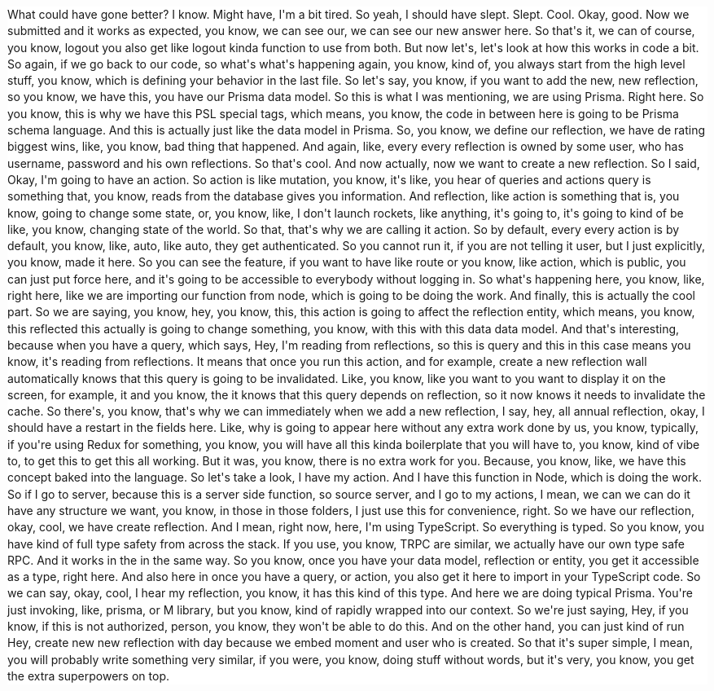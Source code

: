 What could have gone better? I know. Might have, I'm a bit tired. So yeah, I should have slept. Slept. Cool. Okay, good. Now we submitted and it works as expected, you know, we can see our, we can see our new answer here. So that's it, we can of course, you know, logout you also get like logout kinda function to use from both. But now let's, let's look at how this works in code a bit. So again, if we go back to our code, so what's what's happening again, you know, kind of, you always start from the high level stuff, you know, which is defining your behavior in the last file. So let's say, you know, if you want to add the new, new reflection, so you know, we have this, you have our Prisma data model. So this is what I was mentioning, we are using Prisma. Right here. So you know, this is why we have this PSL special tags, which means, you know, the code in between here is going to be Prisma schema language. And this is actually just like the data model in Prisma. So, you know, we define our reflection, we have de rating biggest wins, like, you know, bad thing that happened. And again, like, every every reflection is owned by some user, who has username, password and his own reflections. So that's cool. And now actually, now we want to create a new reflection. So I said, Okay, I'm going to have an action. So action is like mutation, you know, it's like, you hear of queries and actions query is something that, you know, reads from the database gives you information. And reflection, like action is something that is, you know, going to change some state, or, you know, like, I don't launch rockets, like anything, it's going to, it's going to kind of be like, you know, changing state of the world. So that, that's why we are calling it action. So by default, every every action is by default, you know, like, auto, like auto, they get authenticated. So you cannot run it, if you are not telling it user, but I just explicitly, you know, made it here. So you can see the feature, if you want to have like route or you know, like action, which is public, you can just put force here, and it's going to be accessible to everybody without logging in. So what's happening here, you know, like, right here, like we are importing our function from node, which is going to be doing the work. And finally, this is actually the cool part. So we are saying, you know, hey, you know, this, this action is going to affect the reflection entity, which means, you know, this reflected this actually is going to change something, you know, with this with this data data model. And that's interesting, because when you have a query, which says, Hey, I'm reading from reflections, so this is query and this in this case means you know, it's reading from reflections. It means that once you run this action, and for example, create a new reflection wall automatically knows that this query is going to be invalidated. Like, you know, like you want to you want to display it on the screen, for example, it and you know, the it knows that this query depends on reflection, so it now knows it needs to invalidate the cache. So there's, you know, that's why we can immediately when we add a new reflection, I say, hey, all annual reflection, okay, I should have a restart in the fields here. Like, why is going to appear here without any extra work done by us, you know, typically, if you're using Redux for something, you know, you will have all this kinda boilerplate that you will have to, you know, kind of vibe to, to get this to get this all working. But it was, you know, there is no extra work for you. Because, you know, like, we have this concept baked into the language. So let's take a look, I have my action. And I have this function in Node, which is doing the work. So if I go to server, because this is a server side function, so source server, and I go to my actions, I mean, we can we can do it have any structure we want, you know, in those in those folders, I just use this for convenience, right. So we have our reflection, okay, cool, we have create reflection. And I mean, right now, here, I'm using TypeScript. So everything is typed. So you know, you have kind of full type safety from across the stack. If you use, you know, TRPC are similar, we actually have our own type safe RPC. And it works in the in the same way. So you know, once you have your data model, reflection or entity, you get it accessible as a type, right here. And also here in once you have a query, or action, you also get it here to import in your TypeScript code. So we can say, okay, cool, I hear my reflection, you know, it has this kind of this type. And here we are doing typical Prisma. You're just invoking, like, prisma, or M library, but you know, kind of rapidly wrapped into our context. So we're just saying, Hey, if you know, if this is not authorized, person, you know, they won't be able to do this. And on the other hand, you can just kind of run Hey, create new new reflection with day because we embed moment and user who is created. So that it's super simple, I mean, you will probably write something very similar, if you were, you know, doing stuff without words, but it's very, you know, you get the extra superpowers on top.
